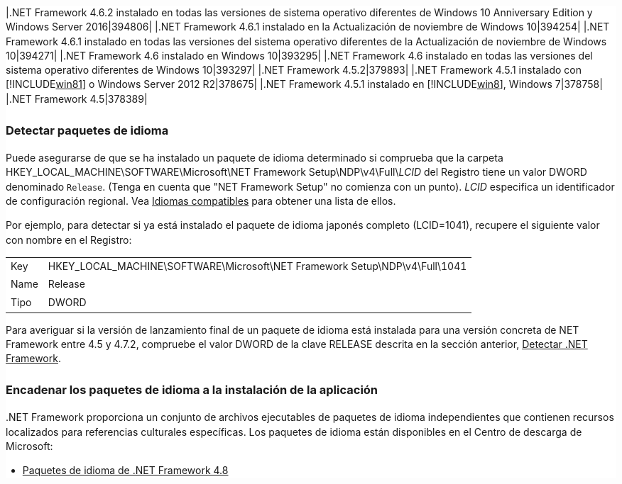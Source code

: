 |.NET Framework 4.6.2 instalado en todas las versiones de sistema operativo diferentes de Windows 10 Anniversary Edition y Windows Server 2016|394806|
|.NET Framework 4.6.1 instalado en la Actualización de noviembre de Windows 10|394254|
|.NET Framework 4.6.1 instalado en todas las versiones del sistema operativo diferentes de la Actualización de noviembre de Windows 10|394271|
|.NET Framework 4.6 instalado en Windows 10|393295|
|.NET Framework 4.6 instalado en todas las versiones del sistema operativo diferentes de Windows 10|393297|
|.NET Framework 4.5.2|379893|
|.NET Framework 4.5.1 instalado con [!INCLUDE[win81](../../../includes/win81-md.md)] o Windows Server 2012 R2|378675|
|.NET Framework 4.5.1 instalado en [!INCLUDE[win8](../../../includes/win8-md.md)], Windows 7|378758|
|.NET Framework 4.5|378389|

### <a name="detecting-the-language-packs"></a>Detectar paquetes de idioma

Puede asegurarse de que se ha instalado un paquete de idioma determinado si comprueba que la carpeta HKEY_LOCAL_MACHINE\SOFTWARE\Microsoft\NET Framework Setup\NDP\v4\Full\\*LCID* del Registro tiene un valor DWORD denominado `Release`. (Tenga en cuenta que "NET Framework Setup" no comienza con un punto). *LCID* especifica un identificador de configuración regional. Vea [Idiomas compatibles](#supported-languages) para obtener una lista de ellos.

Por ejemplo, para detectar si ya está instalado el paquete de idioma japonés completo (LCID=1041), recupere el siguiente valor con nombre en el Registro:

| | |
|-|-|
| Key | HKEY_LOCAL_MACHINE\SOFTWARE\Microsoft\NET Framework Setup\NDP\v4\Full\1041 |
| Name | Release |
| Tipo | DWORD |

Para averiguar si la versión de lanzamiento final de un paquete de idioma está instalada para una versión concreta de NET Framework entre 4.5 y 4.7.2, compruebe el valor DWORD de la clave RELEASE descrita en la sección anterior, [Detectar .NET Framework](#detect_net).

<a name="chain_langpack"></a>

### <a name="chaining-the-language-packs-to-your-app-setup"></a>Encadenar los paquetes de idioma a la instalación de la aplicación

.NET Framework proporciona un conjunto de archivos ejecutables de paquetes de idioma independientes que contienen recursos localizados para referencias culturales específicas. Los paquetes de idioma están disponibles en el Centro de descarga de Microsoft:

- [Paquetes de idioma de .NET Framework 4.8](https://go.microsoft.com/fwlink/p/?LinkId=2086170)
